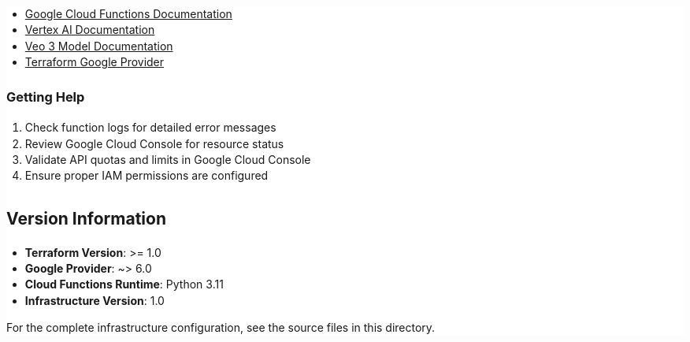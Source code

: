 - [Google Cloud Functions Documentation](https://cloud.google.com/functions/docs)
- [Vertex AI Documentation](https://cloud.google.com/vertex-ai/docs)
- [Veo 3 Model Documentation](https://cloud.google.com/vertex-ai/generative-ai/docs/models/veo/3-0-generate-preview)
- [Terraform Google Provider](https://registry.terraform.io/providers/hashicorp/google/latest/docs)

### Getting Help

1. Check function logs for detailed error messages
2. Review Google Cloud Console for resource status
3. Validate API quotas and limits in Google Cloud Console
4. Ensure proper IAM permissions are configured

## Version Information

- **Terraform Version**: >= 1.0
- **Google Provider**: ~> 6.0
- **Cloud Functions Runtime**: Python 3.11
- **Infrastructure Version**: 1.0

For the complete infrastructure configuration, see the source files in this directory.